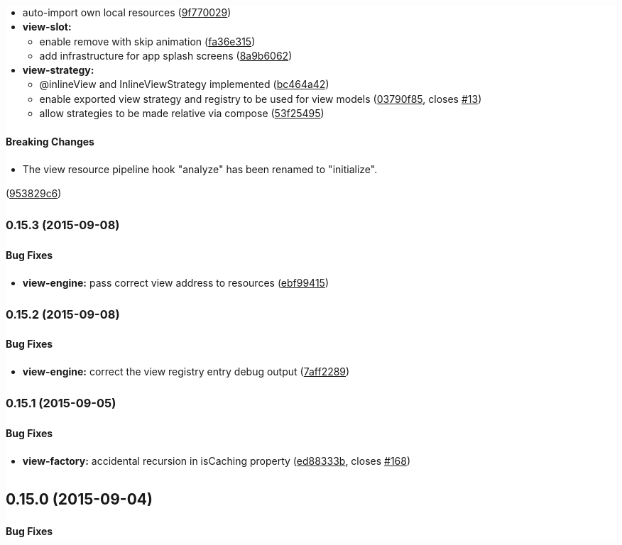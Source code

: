   * auto-import own local resources ([9f770029](http://github.com/aurelia/templating/commit/9f77002950aeb8fab347297a5a669efc9ff993f5))
* **view-slot:**
  * enable remove with skip animation ([fa36e315](http://github.com/aurelia/templating/commit/fa36e3151e9651ca9de5590a8f849a932637b4b6))
  * add infrastructure for app splash screens ([8a9b6062](http://github.com/aurelia/templating/commit/8a9b606283b873b66ff9bb588f002b3ee8275629))
* **view-strategy:**
  * @inlineView and InlineViewStrategy implemented ([bc464a42](http://github.com/aurelia/templating/commit/bc464a421ceeae6301832b656ad0204aa7f0c5a7))
  * enable exported view strategy and registry to be used for view models ([03790f85](http://github.com/aurelia/templating/commit/03790f85959a0e541ed0daf7b8c28ad37201c25c), closes [#13](http://github.com/aurelia/templating/issues/13))
  * allow strategies to be made relative via compose ([53f25495](http://github.com/aurelia/templating/commit/53f2549589091dcc5a7a54297d080184d7f2c8be))


#### Breaking Changes

* The view resource pipeline hook "analyze" has been
renamed to "initialize".

 ([953829c6](http://github.com/aurelia/templating/commit/953829c663f6a4018d93ddfc09b1c52997b25202))


### 0.15.3 (2015-09-08)


#### Bug Fixes

* **view-engine:** pass correct view address to resources ([ebf99415](http://github.com/aurelia/templating/commit/ebf994159dae11bd0b7a076470674f0877089ac6))


### 0.15.2 (2015-09-08)


#### Bug Fixes

* **view-engine:** correct the view registry entry debug output ([7aff2289](http://github.com/aurelia/templating/commit/7aff2289a9e9f9eae2e480b6166932fd0c3ea627))


### 0.15.1 (2015-09-05)


#### Bug Fixes

* **view-factory:** accidental recursion in isCaching property ([ed88333b](http://github.com/aurelia/templating/commit/ed88333bbf2e4e82d50d6a996243b71218229e91), closes [#168](http://github.com/aurelia/templating/issues/168))


## 0.15.0 (2015-09-04)


#### Bug Fixes
